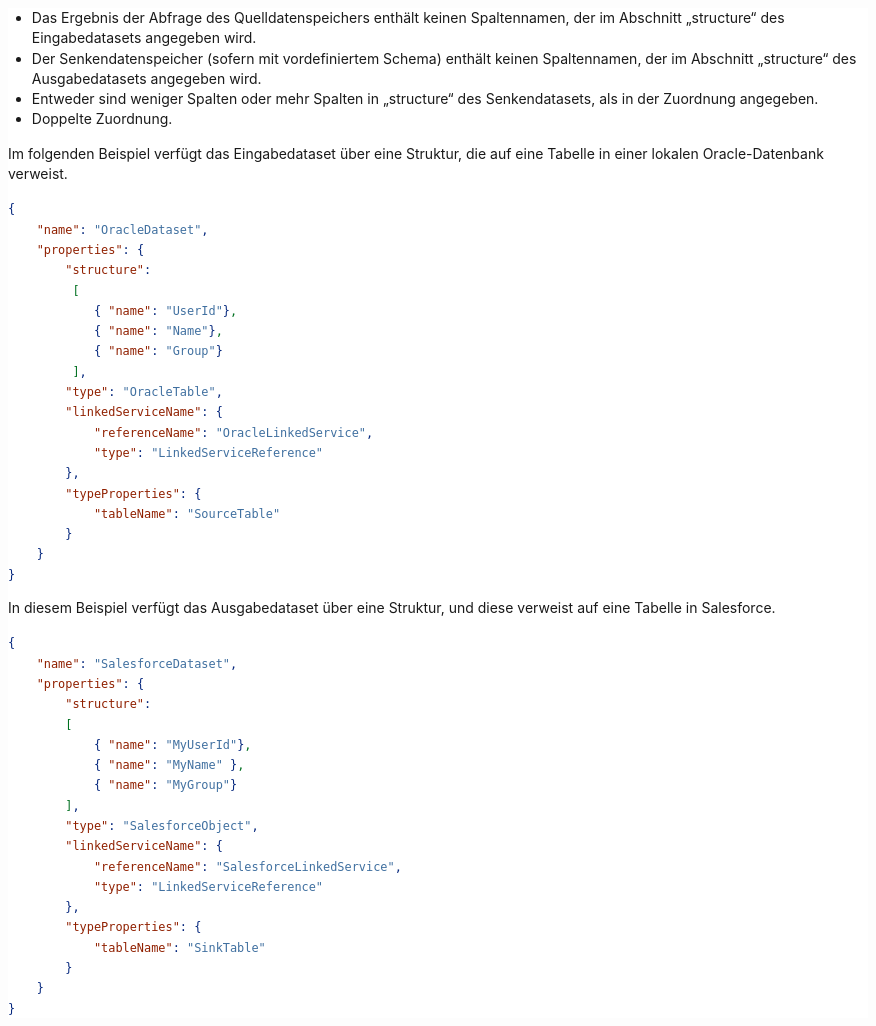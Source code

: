 - Das Ergebnis der Abfrage des Quelldatenspeichers enthält keinen Spaltennamen, der im Abschnitt „structure“ des Eingabedatasets angegeben wird.
- Der Senkendatenspeicher (sofern mit vordefiniertem Schema) enthält keinen Spaltennamen, der im Abschnitt „structure“ des Ausgabedatasets angegeben wird.
- Entweder sind weniger Spalten oder mehr Spalten in „structure“ des Senkendatasets, als in der Zuordnung angegeben.
- Doppelte Zuordnung.

Im folgenden Beispiel verfügt das Eingabedataset über eine Struktur, die auf eine Tabelle in einer lokalen Oracle-Datenbank verweist.

```json
{
    "name": "OracleDataset",
    "properties": {
        "structure":
         [
            { "name": "UserId"},
            { "name": "Name"},
            { "name": "Group"}
         ],
        "type": "OracleTable",
        "linkedServiceName": {
            "referenceName": "OracleLinkedService",
            "type": "LinkedServiceReference"
        },
        "typeProperties": {
            "tableName": "SourceTable"
        }
    }
}
```

In diesem Beispiel verfügt das Ausgabedataset über eine Struktur, und diese verweist auf eine Tabelle in Salesforce.

```json
{
    "name": "SalesforceDataset",
    "properties": {
        "structure":
        [
            { "name": "MyUserId"},
            { "name": "MyName" },
            { "name": "MyGroup"}
        ],
        "type": "SalesforceObject",
        "linkedServiceName": {
            "referenceName": "SalesforceLinkedService",
            "type": "LinkedServiceReference"
        },
        "typeProperties": {
            "tableName": "SinkTable"
        }
    }
}
```
